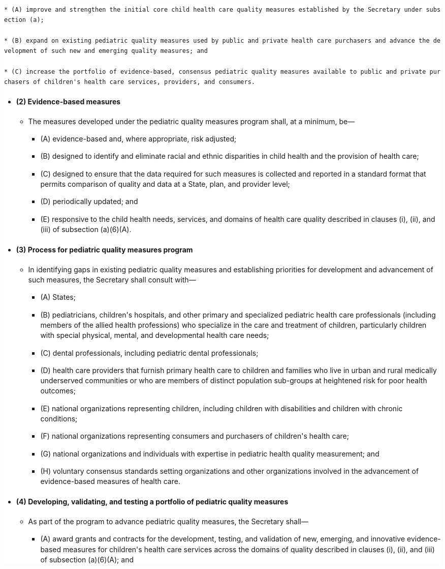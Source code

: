     * (A) improve and strengthen the initial core child health care quality measures established by the Secretary under subsection (a);

    * (B) expand on existing pediatric quality measures used by public and private health care purchasers and advance the development of such new and emerging quality measures; and

    * (C) increase the portfolio of evidence-based, consensus pediatric quality measures available to public and private purchasers of children's health care services, providers, and consumers.

* #### (2) Evidence-based measures
  * The measures developed under the pediatric quality measures program shall, at a minimum, be—

    * (A) evidence-based and, where appropriate, risk adjusted;

    * (B) designed to identify and eliminate racial and ethnic disparities in child health and the provision of health care;

    * (C) designed to ensure that the data required for such measures is collected and reported in a standard format that permits comparison of quality and data at a State, plan, and provider level;

    * (D) periodically updated; and

    * (E) responsive to the child health needs, services, and domains of health care quality described in clauses (i), (ii), and (iii) of subsection (a)(6)(A).

* #### (3) Process for pediatric quality measures program
  * In identifying gaps in existing pediatric quality measures and establishing priorities for development and advancement of such measures, the Secretary shall consult with—

    * (A) States;

    * (B) pediatricians, children's hospitals, and other primary and specialized pediatric health care professionals (including members of the allied health professions) who specialize in the care and treatment of children, particularly children with special physical, mental, and developmental health care needs;

    * (C) dental professionals, including pediatric dental professionals;

    * (D) health care providers that furnish primary health care to children and families who live in urban and rural medically underserved communities or who are members of distinct population sub-groups at heightened risk for poor health outcomes;

    * (E) national organizations representing children, including children with disabilities and children with chronic conditions;

    * (F) national organizations representing consumers and purchasers of children's health care;

    * (G) national organizations and individuals with expertise in pediatric health quality measurement; and

    * (H) voluntary consensus standards setting organizations and other organizations involved in the advancement of evidence-based measures of health care.

* #### (4) Developing, validating, and testing a portfolio of pediatric quality measures
  * As part of the program to advance pediatric quality measures, the Secretary shall—

    * (A) award grants and contracts for the development, testing, and validation of new, emerging, and innovative evidence-based measures for children's health care services across the domains of quality described in clauses (i), (ii), and (iii) of subsection (a)(6)(A); and
